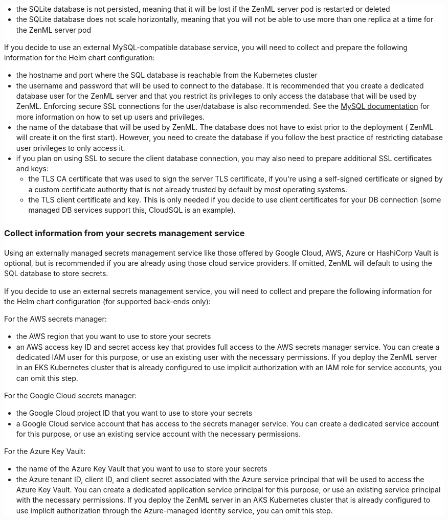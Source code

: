 * the SQLite database is not persisted, meaning that it will be lost if the ZenML server pod is restarted or deleted
* the SQLite database does not scale horizontally, meaning that you will not be able to use more than one replica at a time for the ZenML server pod

If you decide to use an external MySQL-compatible database service, you will need to collect and prepare the following information for the Helm chart configuration:

* the hostname and port where the SQL database is reachable from the Kubernetes cluster
* the username and password that will be used to connect to the database. It is recommended that you create a dedicated database user for the ZenML server and that you restrict its privileges to only access the database that will be used by ZenML. Enforcing secure SSL connections for the user/database is also recommended. See the [MySQL documentation](https://dev.mysql.com/doc/refman/5.7/en/access-control.html) for more information on how to set up users and privileges.
* the name of the database that will be used by ZenML. The database does not have to exist prior to the deployment ( ZenML will create it on the first start). However, you need to create the database if you follow the best practice of restricting database user privileges to only access it.
* if you plan on using SSL to secure the client database connection, you may also need to prepare additional SSL certificates and keys:
  * the TLS CA certificate that was used to sign the server TLS certificate, if you're using a self-signed certificate or signed by a custom certificate authority that is not already trusted by default by most operating systems.
  * the TLS client certificate and key. This is only needed if you decide to use client certificates for your DB connection (some managed DB services support this, CloudSQL is an example).

### Collect information from your secrets management service

Using an externally managed secrets management service like those offered by Google Cloud, AWS, Azure or HashiCorp Vault is optional, but is recommended if you are already using those cloud service providers. If omitted, ZenML will default to using the SQL database to store secrets.

If you decide to use an external secrets management service, you will need to collect and prepare the following information for the Helm chart configuration (for supported back-ends only):

For the AWS secrets manager:

* the AWS region that you want to use to store your secrets
* an AWS access key ID and secret access key that provides full access to the AWS secrets manager service. You can create a dedicated IAM user for this purpose, or use an existing user with the necessary permissions. If you deploy the ZenML server in an EKS Kubernetes cluster that is already configured to use implicit authorization with an IAM role for service accounts, you can omit this step.

For the Google Cloud secrets manager:

* the Google Cloud project ID that you want to use to store your secrets
* a Google Cloud service account that has access to the secrets manager service. You can create a dedicated service account for this purpose, or use an existing service account with the necessary permissions.

For the Azure Key Vault:

* the name of the Azure Key Vault that you want to use to store your secrets
* the Azure tenant ID, client ID, and client secret associated with the Azure service principal that will be used to access the Azure Key Vault. You can create a dedicated application service principal for this purpose, or use an existing service principal with the necessary permissions. If you deploy the ZenML server in an AKS Kubernetes cluster that is already configured to use implicit authorization through the Azure-managed identity service, you can omit this step.
